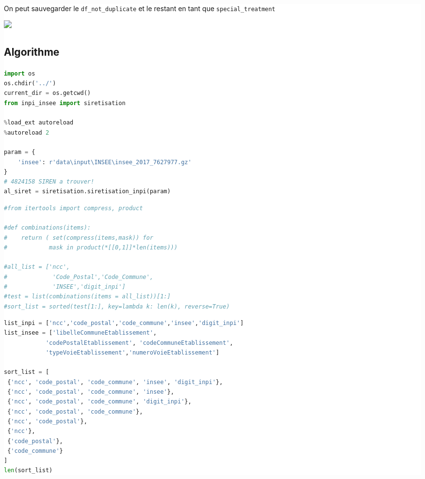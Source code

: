 On peut sauvegarder le `df_not_duplicate` et le restant en tant que `special_treatment`


![](https://www.lucidchart.com/publicSegments/view/5a8cb28f-dc42-4708-babd-423962514878/image.png)





## Algorithme


```python Collapsed="false"
import os
os.chdir('../')
current_dir = os.getcwd()
from inpi_insee import siretisation

%load_ext autoreload
%autoreload 2

param = {
    'insee': r'data\input\INSEE\insee_2017_7627977.gz'
}
# 4824158 SIREN a trouver!
al_siret = siretisation.siretisation_inpi(param)
```

```python Collapsed="false"
#from itertools import compress, product

#def combinations(items):
#    return ( set(compress(items,mask)) for 
#            mask in product(*[[0,1]]*len(items)))

#all_list = ['ncc',
#             'Code_Postal','Code_Commune',
#             'INSEE','digit_inpi']
#test = list(combinations(items = all_list))[1:]
#sort_list = sorted(test[1:], key=lambda k: len(k), reverse=True) 
```

```python Collapsed="false"
list_inpi = ['ncc','code_postal','code_commune','insee','digit_inpi']
list_insee = ['libelleCommuneEtablissement',
            'codePostalEtablissement', 'codeCommuneEtablissement',
            'typeVoieEtablissement','numeroVoieEtablissement']

sort_list = [
 {'ncc', 'code_postal', 'code_commune', 'insee', 'digit_inpi'},
 {'ncc', 'code_postal', 'code_commune', 'insee'},
 {'ncc', 'code_postal', 'code_commune', 'digit_inpi'},
 {'ncc', 'code_postal', 'code_commune'},   
 {'ncc', 'code_postal'},
 {'ncc'},
 {'code_postal'},
 {'code_commune'}
]
len(sort_list)
```
